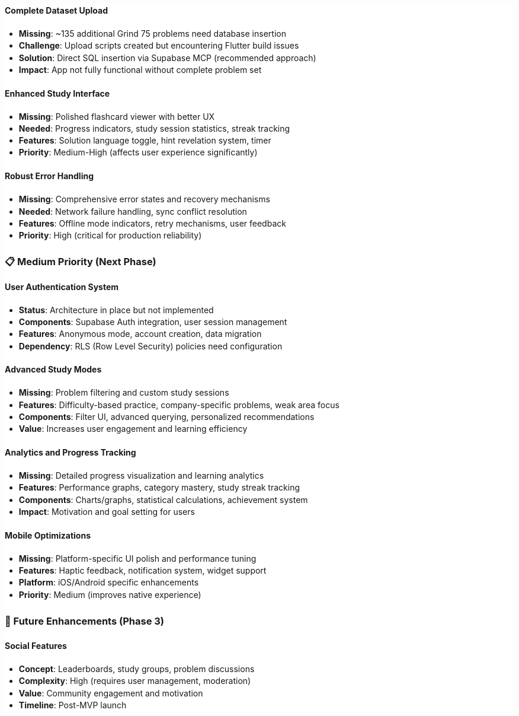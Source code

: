 #### Complete Dataset Upload
- **Missing**: ~135 additional Grind 75 problems need database insertion
- **Challenge**: Upload scripts created but encountering Flutter build issues
- **Solution**: Direct SQL insertion via Supabase MCP (recommended approach)
- **Impact**: App not fully functional without complete problem set

#### Enhanced Study Interface
- **Missing**: Polished flashcard viewer with better UX
- **Needed**: Progress indicators, study session statistics, streak tracking
- **Features**: Solution language toggle, hint revelation system, timer
- **Priority**: Medium-High (affects user experience significantly)

#### Robust Error Handling
- **Missing**: Comprehensive error states and recovery mechanisms
- **Needed**: Network failure handling, sync conflict resolution
- **Features**: Offline mode indicators, retry mechanisms, user feedback
- **Priority**: High (critical for production reliability)

### 📋 Medium Priority (Next Phase)

#### User Authentication System
- **Status**: Architecture in place but not implemented
- **Components**: Supabase Auth integration, user session management
- **Features**: Anonymous mode, account creation, data migration
- **Dependency**: RLS (Row Level Security) policies need configuration

#### Advanced Study Modes
- **Missing**: Problem filtering and custom study sessions
- **Features**: Difficulty-based practice, company-specific problems, weak area focus
- **Components**: Filter UI, advanced querying, personalized recommendations
- **Value**: Increases user engagement and learning efficiency

#### Analytics and Progress Tracking
- **Missing**: Detailed progress visualization and learning analytics
- **Features**: Performance graphs, category mastery, study streak tracking
- **Components**: Charts/graphs, statistical calculations, achievement system
- **Impact**: Motivation and goal setting for users

#### Mobile Optimizations
- **Missing**: Platform-specific UI polish and performance tuning
- **Features**: Haptic feedback, notification system, widget support
- **Platform**: iOS/Android specific enhancements
- **Priority**: Medium (improves native experience)

### 🎯 Future Enhancements (Phase 3)

#### Social Features
- **Concept**: Leaderboards, study groups, problem discussions
- **Complexity**: High (requires user management, moderation)
- **Value**: Community engagement and motivation
- **Timeline**: Post-MVP launch
